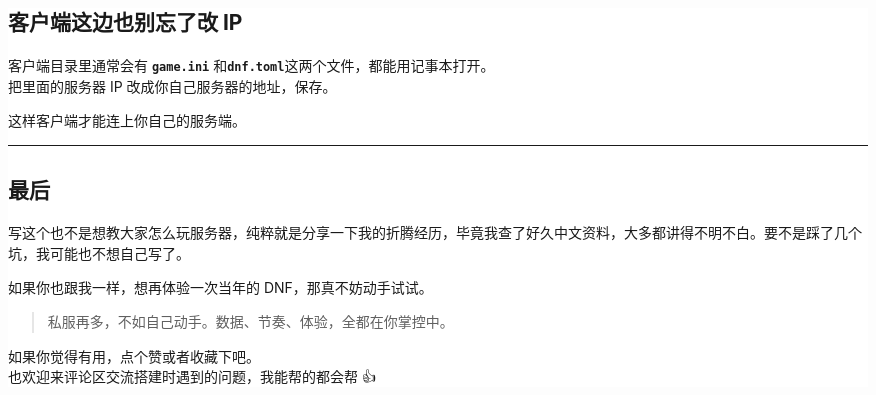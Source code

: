 ## 客户端这边也别忘了改 IP

客户端目录里通常会有 **​`game.ini`​**​ 和 **​`dnf.toml`​**​ 这两个文件，都能用记事本打开。  
把里面的服务器 IP 改成你自己服务器的地址，保存。

这样客户端才能连上你自己的服务端。

---

## 最后

写这个也不是想教大家怎么玩服务器，纯粹就是分享一下我的折腾经历，毕竟我查了好久中文资料，大多都讲得不明不白。要不是踩了几个坑，我可能也不想自己写了。

如果你也跟我一样，想再体验一次当年的 DNF，那真不妨动手试试。

> 私服再多，不如自己动手。数据、节奏、体验，全都在你掌控中。

如果你觉得有用，点个赞或者收藏下吧。  
也欢迎来评论区交流搭建时遇到的问题，我能帮的都会帮 👍